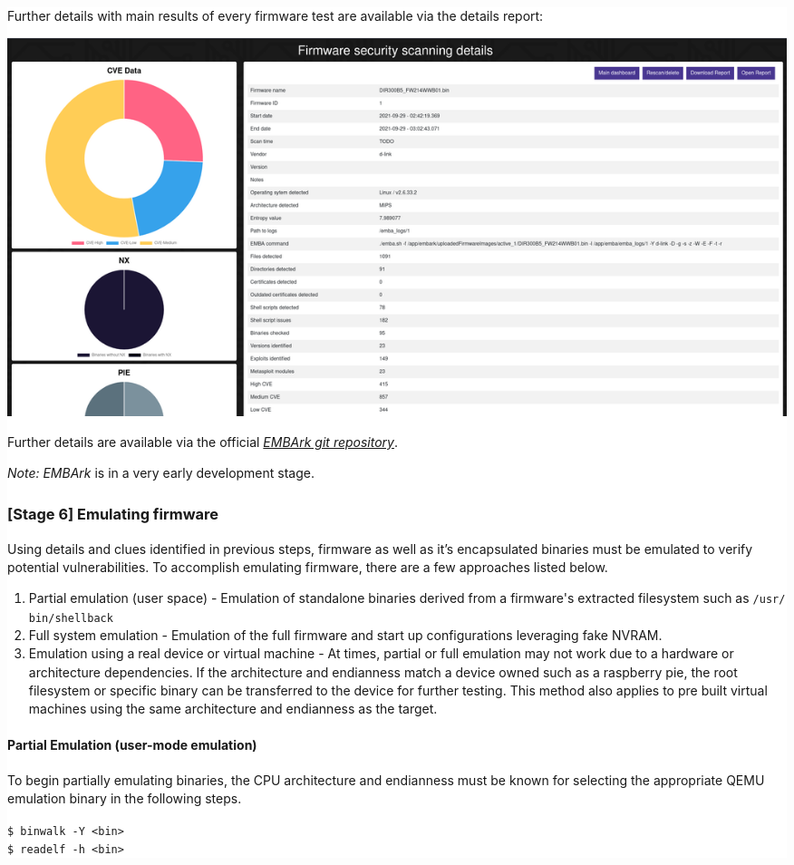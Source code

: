 Further details with main results of every firmware test are available via the details report:

![](.gitbook/assets/EMBArk_03.png)

Further details are available via the official *[EMBArk git repository](https://github.com/e-m-b-a/embark)*.

*Note:* *EMBArk* is in a very early development stage.

### **\[Stage 6\] Emulating firmware**

Using details and clues identified in previous steps, firmware as well as it’s encapsulated binaries must be emulated to verify potential vulnerabilities. To accomplish emulating firmware, there are a few approaches listed below.

1. Partial emulation \(user space\) - Emulation of standalone binaries derived from a firmware's extracted filesystem such as `/usr/bin/shellback`
2. Full system emulation - Emulation of the full firmware and start up configurations leveraging fake NVRAM.
3. Emulation using a real device or virtual machine - At times, partial or full emulation may not work due to a hardware or architecture dependencies. If the architecture and endianness match a device owned such as a raspberry pie, the root filesystem or specific binary can be transferred to the device for further testing. This method also applies to pre built virtual machines using the same architecture and endianness as the target.

#### Partial Emulation \(user-mode emulation\)

To begin partially emulating binaries, the CPU architecture and endianness must be known for selecting the appropriate QEMU emulation binary in the following steps.

```text
$ binwalk -Y <bin> 
$ readelf -h <bin>
```
